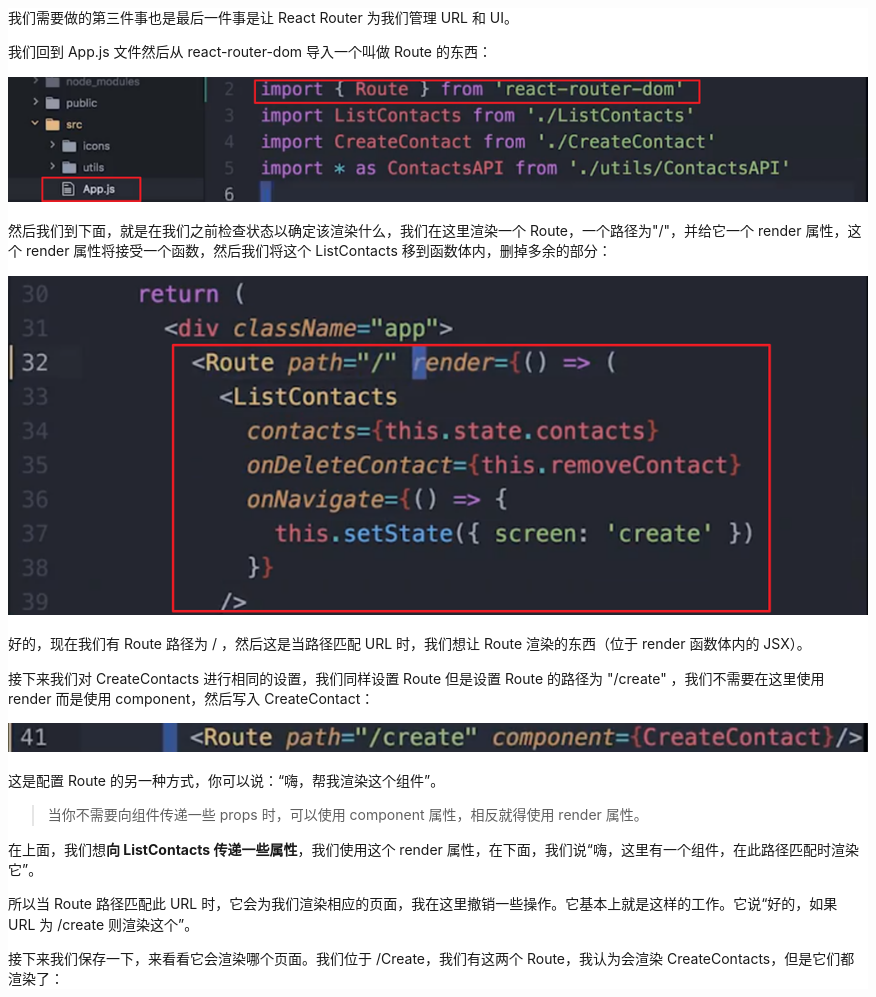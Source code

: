 
我们需要做的第三件事也是最后一件事是让 React Router 为我们管理 URL 和 UI。

我们回到 App.js 文件然后从 react-router-dom 导入一个叫做 Route 的东西：

![1531211634832](assets/1531211634832.png)

然后我们到下面，就是在我们之前检查状态以确定该渲染什么，我们在这里渲染一个 Route，一个路径为"/"，并给它一个 render 属性，这个 render 属性将接受一个函数，然后我们将这个 ListContacts 移到函数体内，删掉多余的部分：

![1531211928991](assets/1531211928991.png)

好的，现在我们有 Route 路径为 / ，然后这是当路径匹配 URL 时，我们想让 Route 渲染的东西（位于 render 函数体内的 JSX）。

接下来我们对 CreateContacts 进行相同的设置，我们同样设置 Route 但是设置 Route 的路径为 "/create" ，我们不需要在这里使用 render 而是使用 component，然后写入 CreateContact：

![1531215805586](assets/1531215805586.png)

这是配置 Route 的另一种方式，你可以说：“嗨，帮我渲染这个组件”。

> 当你不需要向组件传递一些 props 时，可以使用 component 属性，相反就得使用 render 属性。

在上面，我们想**向 ListContacts 传递一些属性**，我们使用这个 render 属性，在下面，我们说“嗨，这里有一个组件，在此路径匹配时渲染它”。

所以当 Route 路径匹配此 URL 时，它会为我们渲染相应的页面，我在这里撤销一些操作。它基本上就是这样的工作。它说“好的，如果 URL 为 /create 则渲染这个”。

接下来我们保存一下，来看看它会渲染哪个页面。我们位于 /Create，我们有这两个 Route，我认为会渲染 CreateContacts，但是它们都渲染了：
